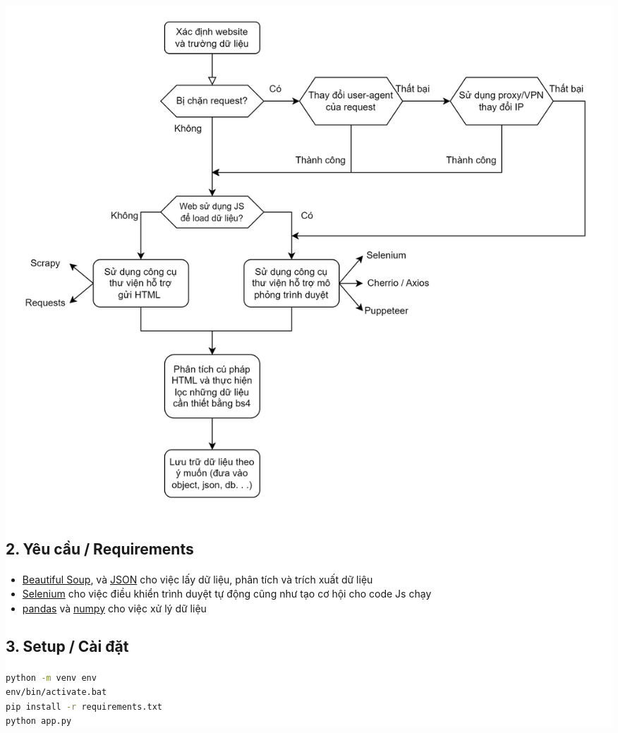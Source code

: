 ![flowchart](cacBuocCaoDuLieu.png)

## 2. Yêu cầu / Requirements

- [Beautiful Soup](http://www.crummy.com/software/BeautifulSoup/bs4/), và [JSON](https://docs.python.org/3/library/json.html) cho việc lấy dữ liệu, phân tích và trích xuất dữ liệu
- [Selenium](https://selenium-python.readthedocs.io/) cho việc điều khiển trình duyệt tự động cũng như tạo cơ hội cho code Js chạy
- [pandas](https://pandas.pydata.org/) và [numpy](https://numpy.org/) cho việc xử lý dữ liệu

## 3. Setup / Cài đặt

```bash
python -m venv env
env/bin/activate.bat
pip install -r requirements.txt
python app.py
```
